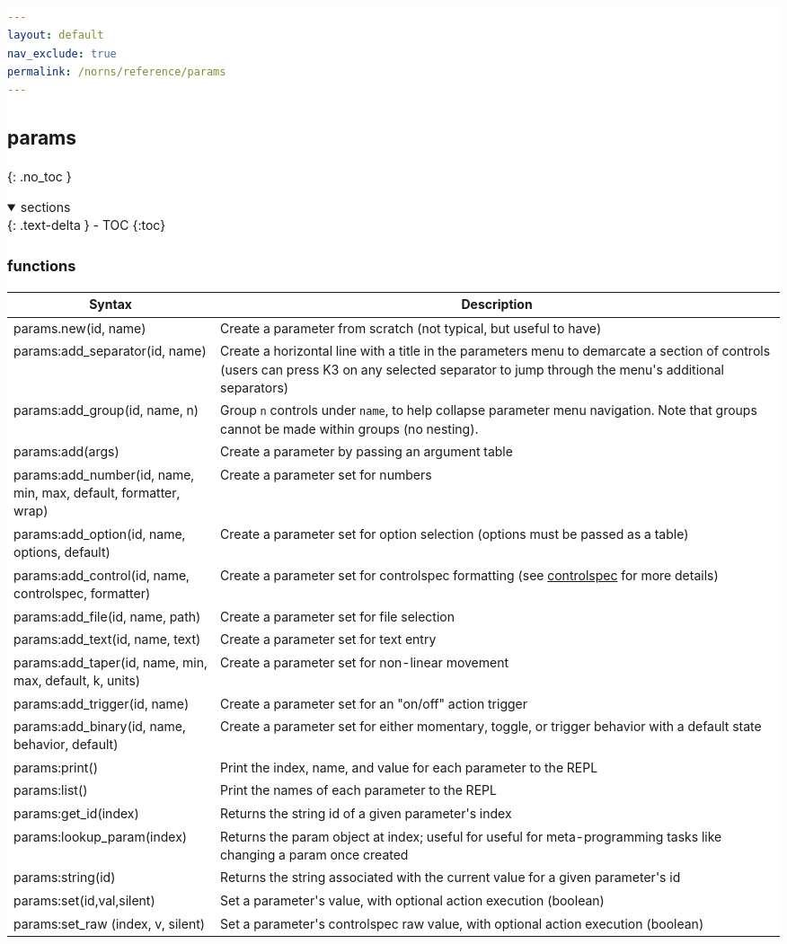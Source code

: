 ```yaml
---
layout: default
nav_exclude: true
permalink: /norns/reference/params
---
```


## params
{: .no_toc }

<details open markdown="block">
  <summary>
    sections
  </summary>
  {: .text-delta }
- TOC
{:toc}
</details>

### functions

| Syntax                                                          | Description                                                                                                                                                                                     |
| --------------------------------------------------------------- | ----------------------------------------------------------------------------------------------------------------------------------------------------------------------------------------------- |
| params.new(id, name)                                            | Create a parameter from scratch (not typical, but useful to have)                                                                                                                               |
| params:add_separator(id, name)                                  | Create a horizontal line with a title in the parameters menu to demarcate a section of controls (users can press K3 on any selected separator to jump through the menu's additional separators) |
| params:add_group(id, name, n)                                   | Group `n` controls under `name`, to help collapse parameter menu navigation. Note that groups cannot be made within groups (no nesting).                                                        |
| params:add(args)                                                | Create a parameter by passing an argument table                                                                                                                                                 |
| params:add_number(id, name, min, max, default, formatter, wrap) | Create a parameter set for numbers                                                                                                                                                              |
| params:add_option(id, name, options, default)                   | Create a parameter set for option selection (options must be passed as a table)                                                                                                                 |
| params:add_control(id, name, controlspec, formatter)            | Create a parameter set for controlspec formatting (see [controlspec](/docs/norns/reference/controlspec) for more details)                                                                       |
| params:add_file(id, name, path)                                 | Create a parameter set for file selection                                                                                                                                                       |
| params:add_text(id, name, text)                                 | Create a parameter set for text entry                                                                                                                                                           |
| params:add_taper(id, name, min, max, default, k, units)         | Create a parameter set for non-linear movement                                                                                                                                                  |
| params:add_trigger(id, name)                                    | Create a parameter set for an "on/off" action trigger                                                                                                                                           |
| params:add_binary(id, name, behavior, default)                  | Create a parameter set for either momentary, toggle, or trigger behavior with a default state                                                                                                   |
| params:print()                                                  | Print the index, name, and value for each parameter to the REPL                                                                                                                                 |
| params:list()                                                   | Print the names of each parameter to the REPL                                                                                                                                                   |
| params:get_id(index)                                            | Returns the string id of a given parameter's index                                                                                                                                              |
| params:lookup_param(index)                                      | Returns the param object at index; useful for useful for meta-programming tasks like changing a param once created                                                                              |
| params:string(id)                                               | Returns the string associated with the current value for a given parameter's id                                                                                                                 |
| params:set(id,val,silent)                                       | Set a parameter's value, with optional action execution (boolean)                                                                                                                               |
| params:set_raw (index, v, silent)                               | Set a parameter's controlspec raw value, with optional action execution (boolean)                                                                                                               |
